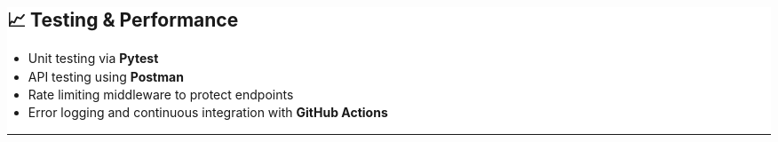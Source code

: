 
## 📈 Testing & Performance

* Unit testing via **Pytest**
* API testing using **Postman**
* Rate limiting middleware to protect endpoints
* Error logging and continuous integration with **GitHub Actions**

---


